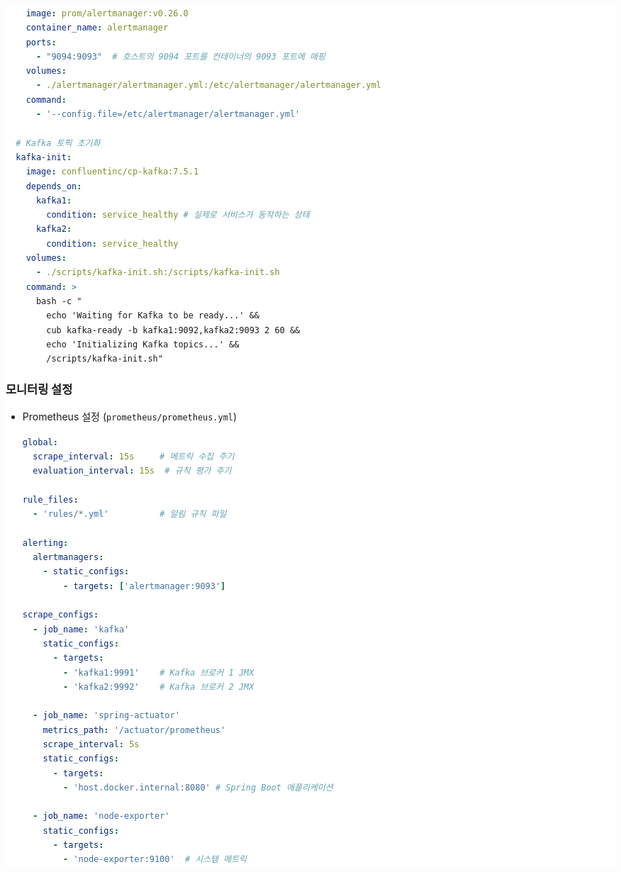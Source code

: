   ```yaml
      image: prom/alertmanager:v0.26.0
      container_name: alertmanager
      ports:
        - "9094:9093"  # 호스트의 9094 포트를 컨테이너의 9093 포트에 매핑
      volumes:
        - ./alertmanager/alertmanager.yml:/etc/alertmanager/alertmanager.yml
      command:
        - '--config.file=/etc/alertmanager/alertmanager.yml'

    # Kafka 토픽 초기화
    kafka-init:
      image: confluentinc/cp-kafka:7.5.1
      depends_on:
        kafka1:
          condition: service_healthy # 실제로 서비스가 동작하는 상태
        kafka2:
          condition: service_healthy
      volumes:
        - ./scripts/kafka-init.sh:/scripts/kafka-init.sh
      command: >
        bash -c "
          echo 'Waiting for Kafka to be ready...' &&
          cub kafka-ready -b kafka1:9092,kafka2:9093 2 60 &&
          echo 'Initializing Kafka topics...' &&
          /scripts/kafka-init.sh"
  ```

### 모니터링 설정
- Prometheus 설정 (`prometheus/prometheus.yml`)  

  ```yaml
  global:
    scrape_interval: 15s     # 메트릭 수집 주기
    evaluation_interval: 15s  # 규칙 평가 주기
  
  rule_files:
    - 'rules/*.yml'          # 알림 규칙 파일
  
  alerting:
    alertmanagers:
      - static_configs:
          - targets: ['alertmanager:9093']
  
  scrape_configs:
    - job_name: 'kafka'
      static_configs:
        - targets:
          - 'kafka1:9991'    # Kafka 브로커 1 JMX
          - 'kafka2:9992'    # Kafka 브로커 2 JMX
          
    - job_name: 'spring-actuator'
      metrics_path: '/actuator/prometheus'
      scrape_interval: 5s
      static_configs:
        - targets:
          - 'host.docker.internal:8080' # Spring Boot 애플리케이션
          
    - job_name: 'node-exporter'
      static_configs:
        - targets:
          - 'node-exporter:9100'  # 시스템 메트릭
  ```
